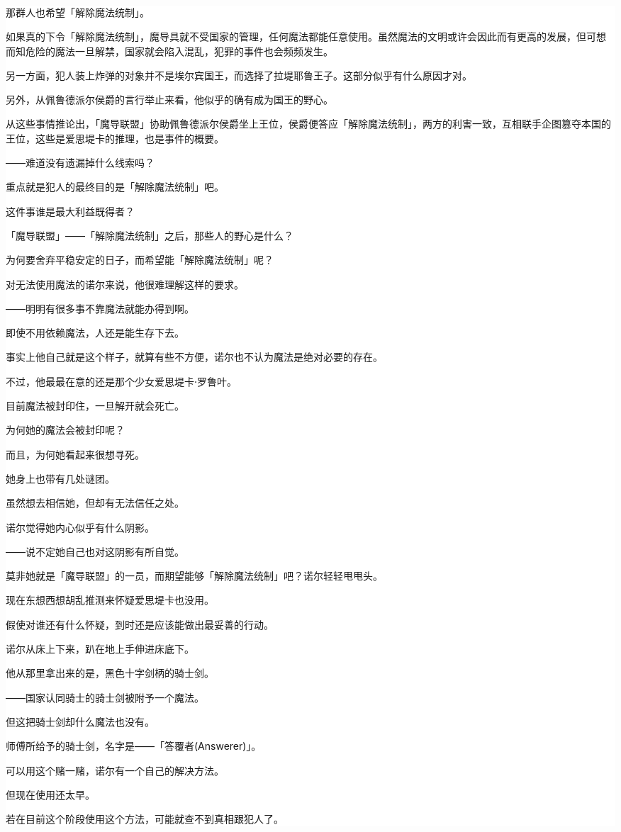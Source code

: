 那群人也希望「解除魔法统制」。

如果真的下令「解除魔法统制」，魔导具就不受国家的管理，任何魔法都能任意使用。虽然魔法的文明或许会因此而有更高的发展，但可想而知危险的魔法一旦解禁，国家就会陷入混乱，犯罪的事件也会频频发生。

另一方面，犯人装上炸弹的对象并不是埃尔宾国王，而选择了拉堤耶鲁王子。这部分似乎有什么原因才对。

另外，从佩鲁德派尔侯爵的言行举止来看，他似乎的确有成为国王的野心。

从这些事情推论出，「魔导联盟」协助佩鲁德派尔侯爵坐上王位，侯爵便答应「解除魔法统制」，两方的利害一致，互相联手企图篡夺本国的王位，这些是爱思堤卡的推理，也是事件的概要。

——难道没有遗漏掉什么线索吗？

重点就是犯人的最终目的是「解除魔法统制」吧。

这件事谁是最大利益既得者？

「魔导联盟」——「解除魔法统制」之后，那些人的野心是什么？

为何要舍弃平稳安定的日子，而希望能「解除魔法统制」呢？

对无法使用魔法的诺尔来说，他很难理解这样的要求。

——明明有很多事不靠魔法就能办得到啊。

即使不用依赖魔法，人还是能生存下去。

事实上他自己就是这个样子，就算有些不方便，诺尔也不认为魔法是绝对必要的存在。

不过，他最最在意的还是那个少女爱思堤卡·罗鲁叶。

目前魔法被封印住，一旦解开就会死亡。

为何她的魔法会被封印呢？

而且，为何她看起来很想寻死。

她身上也带有几处谜团。

虽然想去相信她，但却有无法信任之处。

诺尔觉得她内心似乎有什么阴影。

——说不定她自己也对这阴影有所自觉。

莫非她就是「魔导联盟」的一员，而期望能够「解除魔法统制」吧？诺尔轻轻甩甩头。

现在东想西想胡乱推测来怀疑爱思堤卡也没用。

假使对谁还有什么怀疑，到时还是应该能做出最妥善的行动。

诺尔从床上下来，趴在地上手伸进床底下。

他从那里拿出来的是，黑色十字剑柄的骑士剑。

——国家认同骑士的骑士剑被附予一个魔法。

但这把骑士剑却什么魔法也没有。

师傅所给予的骑士剑，名字是——「答覆者(Answerer)」。

可以用这个赌一赌，诺尔有一个自己的解决方法。

但现在使用还太早。

若在目前这个阶段使用这个方法，可能就查不到真相跟犯人了。
